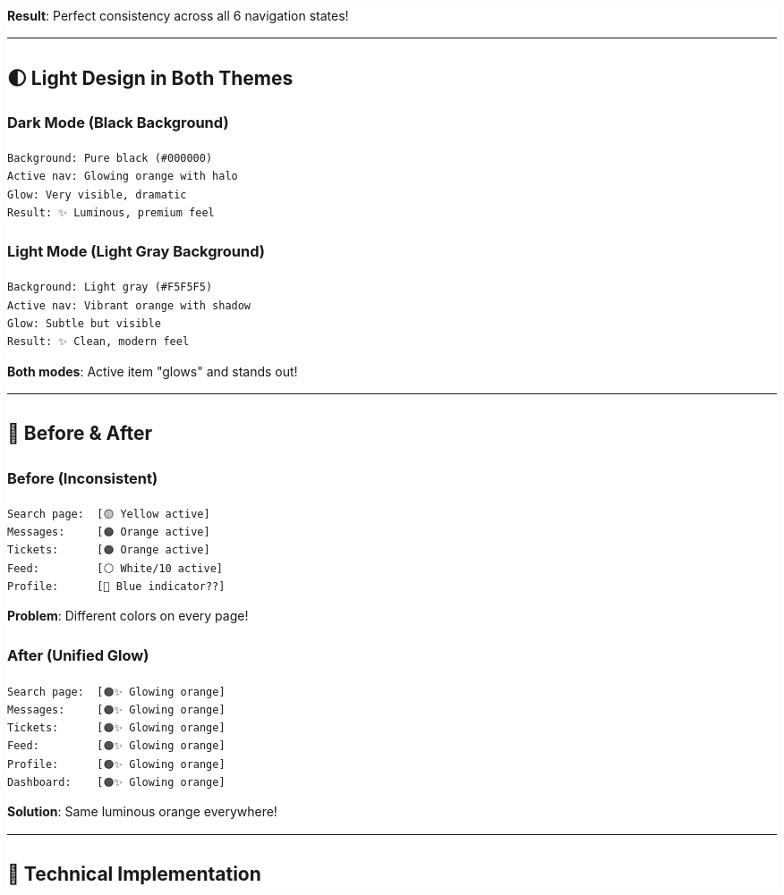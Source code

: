 **Result**: Perfect consistency across all 6 navigation states!

---

## 🌓 Light Design in Both Themes

### Dark Mode (Black Background)
```
Background: Pure black (#000000)
Active nav: Glowing orange with halo
Glow: Very visible, dramatic
Result: ✨ Luminous, premium feel
```

### Light Mode (Light Gray Background)
```
Background: Light gray (#F5F5F5)
Active nav: Vibrant orange with shadow
Glow: Subtle but visible
Result: ✨ Clean, modern feel
```

**Both modes**: Active item "glows" and stands out!

---

## 🎨 Before & After

### Before (Inconsistent)
```
Search page:  [🟡 Yellow active]
Messages:     [🟠 Orange active]
Tickets:      [🟠 Orange active]
Feed:         [⚪ White/10 active]
Profile:      [🔵 Blue indicator??]
```
**Problem**: Different colors on every page!

### After (Unified Glow)
```
Search page:  [🟠✨ Glowing orange]
Messages:     [🟠✨ Glowing orange]
Tickets:      [🟠✨ Glowing orange]
Feed:         [🟠✨ Glowing orange]
Profile:      [🟠✨ Glowing orange]
Dashboard:    [🟠✨ Glowing orange]
```
**Solution**: Same luminous orange everywhere!

---

## 🔧 Technical Implementation
